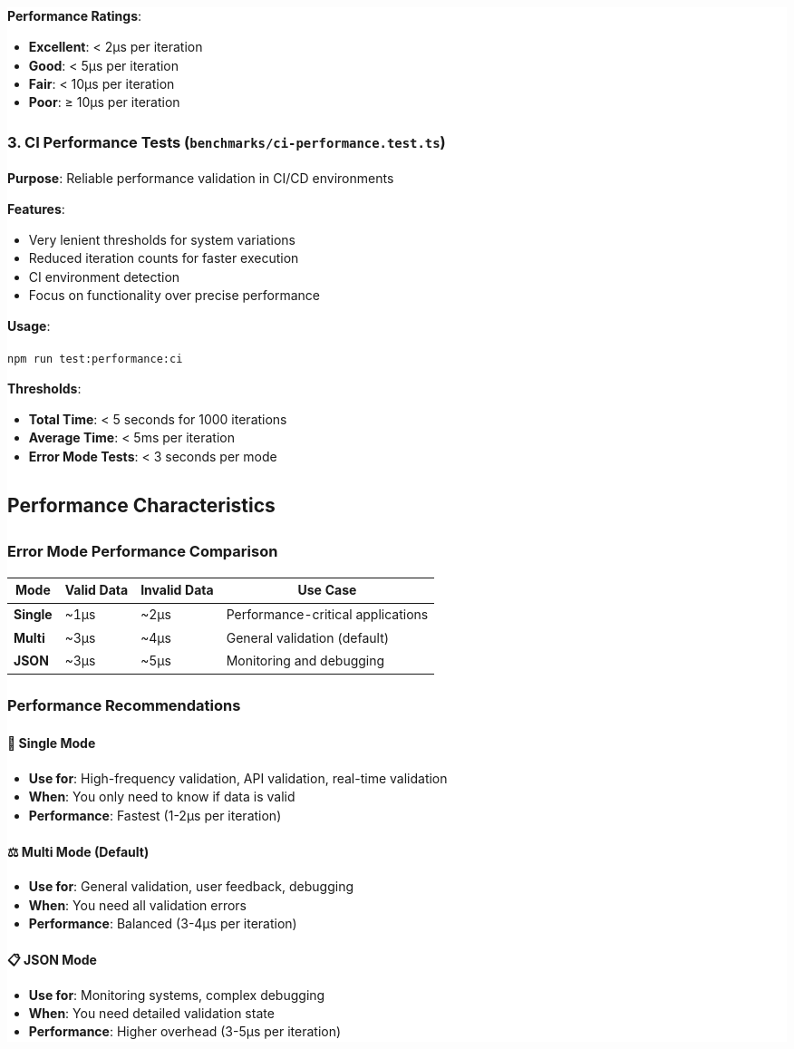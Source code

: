 **Performance Ratings**:
- **Excellent**: < 2μs per iteration
- **Good**: < 5μs per iteration
- **Fair**: < 10μs per iteration
- **Poor**: ≥ 10μs per iteration

### 3. CI Performance Tests (`benchmarks/ci-performance.test.ts`)

**Purpose**: Reliable performance validation in CI/CD environments

**Features**:
- Very lenient thresholds for system variations
- Reduced iteration counts for faster execution
- CI environment detection
- Focus on functionality over precise performance

**Usage**:
```bash
npm run test:performance:ci
```

**Thresholds**:
- **Total Time**: < 5 seconds for 1000 iterations
- **Average Time**: < 5ms per iteration
- **Error Mode Tests**: < 3 seconds per mode

## Performance Characteristics

### Error Mode Performance Comparison

| Mode | Valid Data | Invalid Data | Use Case |
|------|------------|--------------|----------|
| **Single** | ~1μs | ~2μs | Performance-critical applications |
| **Multi** | ~3μs | ~4μs | General validation (default) |
| **JSON** | ~3μs | ~5μs | Monitoring and debugging |

### Performance Recommendations

#### 🚀 Single Mode
- **Use for**: High-frequency validation, API validation, real-time validation
- **When**: You only need to know if data is valid
- **Performance**: Fastest (1-2μs per iteration)

#### ⚖️ Multi Mode (Default)
- **Use for**: General validation, user feedback, debugging
- **When**: You need all validation errors
- **Performance**: Balanced (3-4μs per iteration)

#### 📋 JSON Mode
- **Use for**: Monitoring systems, complex debugging
- **When**: You need detailed validation state
- **Performance**: Higher overhead (3-5μs per iteration)
